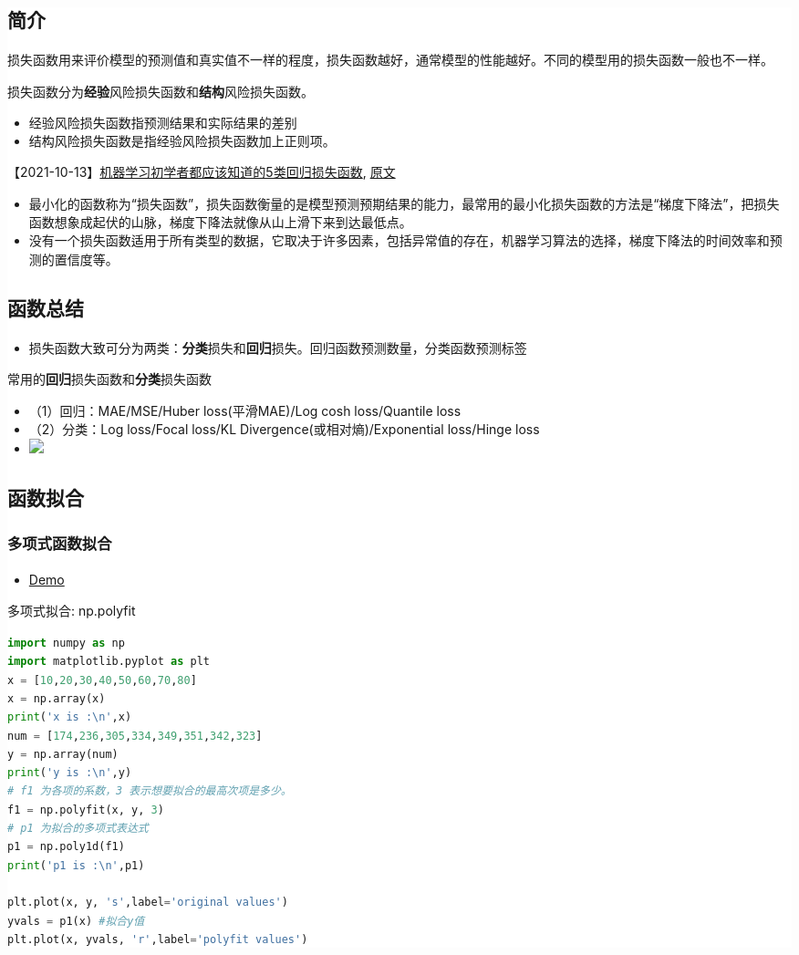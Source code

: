 
## 简介

损失函数用来评价模型的预测值和真实值不一样的程度，损失函数越好，通常模型的性能越好。不同的模型用的损失函数一般也不一样。
 
损失函数分为**经验**风险损失函数和**结构**风险损失函数。
- 经验风险损失函数指预测结果和实际结果的差别
- 结构风险损失函数是指经验风险损失函数加上正则项。
 
【2021-10-13】[机器学习初学者都应该知道的5类回归损失函数](https://blog.csdn.net/zandaoguang/article/details/104548987), [原文](https://heartbeat.fritz.ai/5-regression-loss-functions-all-machine-learners-should-know-4fb140e9d4b0)
- 最小化的函数称为“损失函数”，损失函数衡量的是模型预测预期结果的能力，最常用的最小化损失函数的方法是“梯度下降法”，把损失函数想象成起伏的山脉，梯度下降法就像从山上滑下来到达最低点。
- 没有一个损失函数适用于所有类型的数据，它取决于许多因素，包括异常值的存在，机器学习算法的选择，梯度下降法的时间效率和预测的置信度等。

## 函数总结

- 损失函数大致可分为两类：**分类**损失和**回归**损失。回归函数预测数量，分类函数预测标签

常用的**回归**损失函数和**分类**损失函数
- （1）回归：MAE/MSE/Huber loss(平滑MAE)/Log cosh loss/Quantile loss
- （2）分类：Log loss/Focal loss/KL Divergence(或相对熵)/Exponential loss/Hinge loss
- ![](https://imgconvert.csdnimg.cn/aHR0cHM6Ly9tbWJpei5xcGljLmNuL21tYml6X3BuZy9KcFRRd2d1YUJnZ1VPQktJcWQ4NTYzaWJxcDNlaWFHR20xTXFCWGx5YmRRRGx6VlVibmVraWMzWktrUkQ3OFhpYUoyUTByaWJDZVNzSDdjdmpZV2ZJYkpueGt3LzY0MA?x-oss-process=image/format,png)

## 函数拟合



### 多项式函数拟合 

- [Demo](https://nihe.91maths.com/)

<iframe src="https://nihe.91maths.com/" scrolling="no" border="0" frameborder="no" framespacing="0" allowfullscreen="true"  height="600" width="100%"> </iframe>

多项式拟合: np.polyfit

```python
import numpy as np
import matplotlib.pyplot as plt
x = [10,20,30,40,50,60,70,80]
x = np.array(x)
print('x is :\n',x)
num = [174,236,305,334,349,351,342,323]
y = np.array(num)
print('y is :\n',y)
# f1 为各项的系数，3 表示想要拟合的最高次项是多少。
f1 = np.polyfit(x, y, 3)
# p1 为拟合的多项式表达式
p1 = np.poly1d(f1)
print('p1 is :\n',p1)

plt.plot(x, y, 's',label='original values')
yvals = p1(x) #拟合y值
plt.plot(x, yvals, 'r',label='polyfit values')
```
